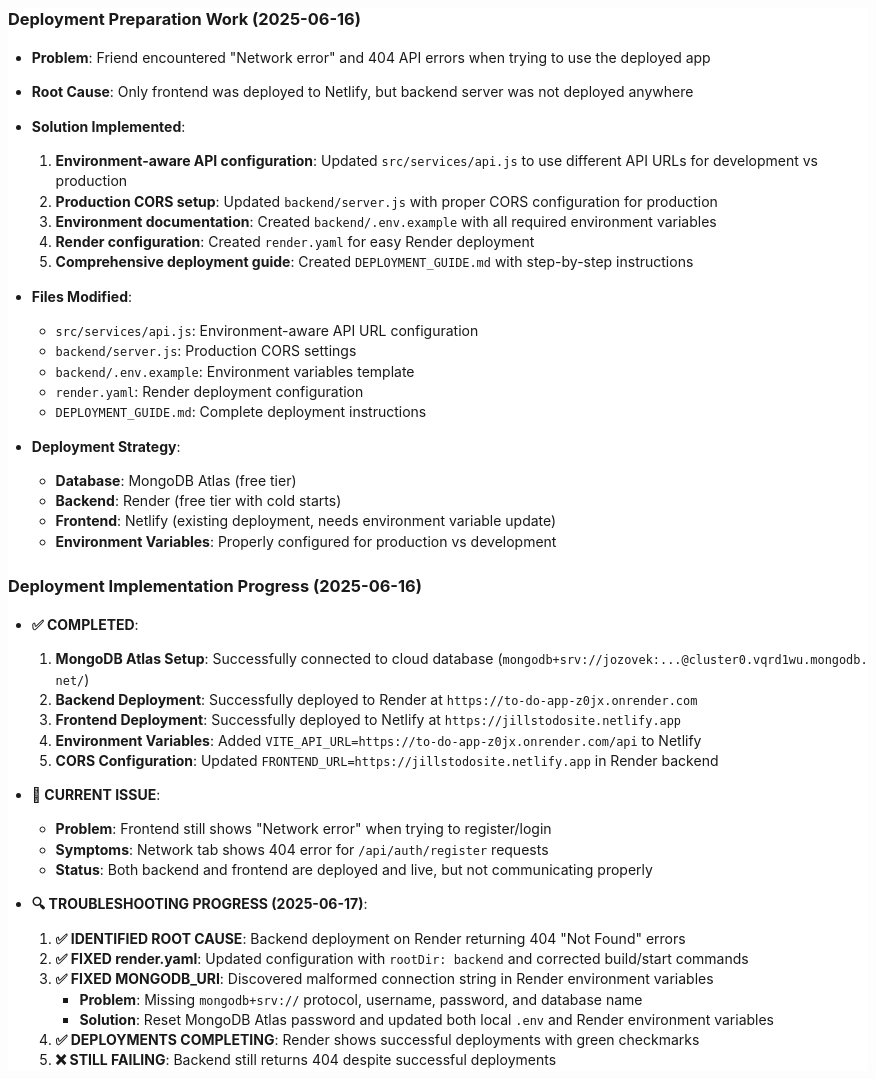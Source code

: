 ### Deployment Preparation Work (2025-06-16)
- **Problem**: Friend encountered "Network error" and 404 API errors when trying to use the deployed app
- **Root Cause**: Only frontend was deployed to Netlify, but backend server was not deployed anywhere
- **Solution Implemented**:
  1. **Environment-aware API configuration**: Updated `src/services/api.js` to use different API URLs for development vs production
  2. **Production CORS setup**: Updated `backend/server.js` with proper CORS configuration for production
  3. **Environment documentation**: Created `backend/.env.example` with all required environment variables
  4. **Render configuration**: Created `render.yaml` for easy Render deployment
  5. **Comprehensive deployment guide**: Created `DEPLOYMENT_GUIDE.md` with step-by-step instructions

- **Files Modified**:
  - `src/services/api.js`: Environment-aware API URL configuration
  - `backend/server.js`: Production CORS settings
  - `backend/.env.example`: Environment variables template
  - `render.yaml`: Render deployment configuration
  - `DEPLOYMENT_GUIDE.md`: Complete deployment instructions

- **Deployment Strategy**:
  - **Database**: MongoDB Atlas (free tier)
  - **Backend**: Render (free tier with cold starts)
  - **Frontend**: Netlify (existing deployment, needs environment variable update)
  - **Environment Variables**: Properly configured for production vs development

### Deployment Implementation Progress (2025-06-16)
- **✅ COMPLETED**:
  1. **MongoDB Atlas Setup**: Successfully connected to cloud database (`mongodb+srv://jozovek:...@cluster0.vqrd1wu.mongodb.net/`)
  2. **Backend Deployment**: Successfully deployed to Render at `https://to-do-app-z0jx.onrender.com`
  3. **Frontend Deployment**: Successfully deployed to Netlify at `https://jillstodosite.netlify.app`
  4. **Environment Variables**: Added `VITE_API_URL=https://to-do-app-z0jx.onrender.com/api` to Netlify
  5. **CORS Configuration**: Updated `FRONTEND_URL=https://jillstodosite.netlify.app` in Render backend

- **🔄 CURRENT ISSUE**: 
  - **Problem**: Frontend still shows "Network error" when trying to register/login
  - **Symptoms**: Network tab shows 404 error for `/api/auth/register` requests
  - **Status**: Both backend and frontend are deployed and live, but not communicating properly
  
- **🔍 TROUBLESHOOTING PROGRESS (2025-06-17)**:
  1. **✅ IDENTIFIED ROOT CAUSE**: Backend deployment on Render returning 404 "Not Found" errors
  2. **✅ FIXED render.yaml**: Updated configuration with `rootDir: backend` and corrected build/start commands
  3. **✅ FIXED MONGODB_URI**: Discovered malformed connection string in Render environment variables
     - **Problem**: Missing `mongodb+srv://` protocol, username, password, and database name
     - **Solution**: Reset MongoDB Atlas password and updated both local `.env` and Render environment variables
  4. **✅ DEPLOYMENTS COMPLETING**: Render shows successful deployments with green checkmarks
  5. **❌ STILL FAILING**: Backend still returns 404 despite successful deployments
